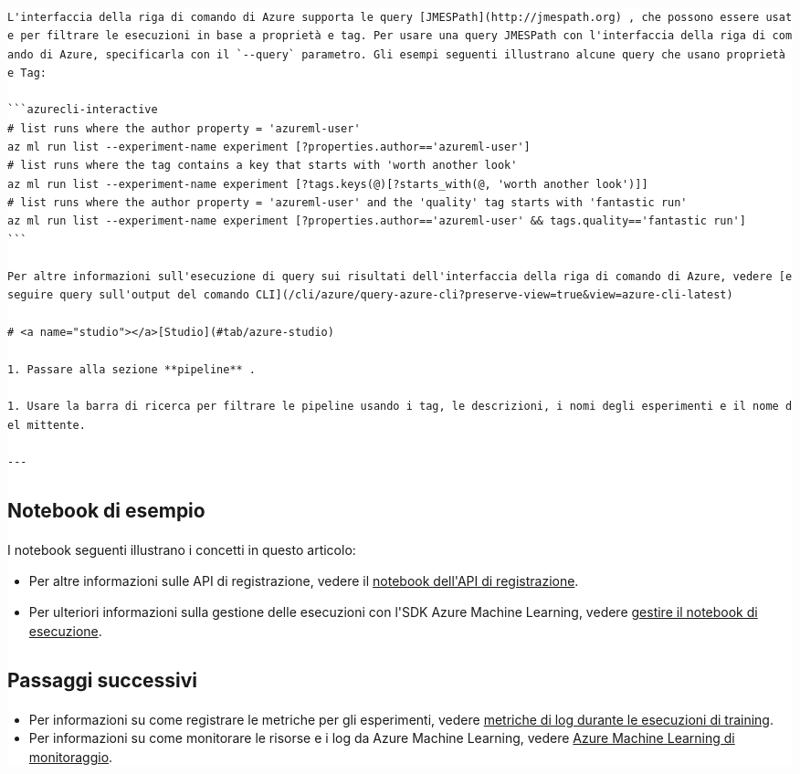     L'interfaccia della riga di comando di Azure supporta le query [JMESPath](http://jmespath.org) , che possono essere usate per filtrare le esecuzioni in base a proprietà e tag. Per usare una query JMESPath con l'interfaccia della riga di comando di Azure, specificarla con il `--query` parametro. Gli esempi seguenti illustrano alcune query che usano proprietà e Tag:
    
    ```azurecli-interactive
    # list runs where the author property = 'azureml-user'
    az ml run list --experiment-name experiment [?properties.author=='azureml-user']
    # list runs where the tag contains a key that starts with 'worth another look'
    az ml run list --experiment-name experiment [?tags.keys(@)[?starts_with(@, 'worth another look')]]
    # list runs where the author property = 'azureml-user' and the 'quality' tag starts with 'fantastic run'
    az ml run list --experiment-name experiment [?properties.author=='azureml-user' && tags.quality=='fantastic run']
    ```
    
    Per altre informazioni sull'esecuzione di query sui risultati dell'interfaccia della riga di comando di Azure, vedere [eseguire query sull'output del comando CLI](/cli/azure/query-azure-cli?preserve-view=true&view=azure-cli-latest)
    
    # <a name="studio"></a>[Studio](#tab/azure-studio)
    
    1. Passare alla sezione **pipeline** .
    
    1. Usare la barra di ricerca per filtrare le pipeline usando i tag, le descrizioni, i nomi degli esperimenti e il nome del mittente.
    
    ---

## <a name="example-notebooks"></a>Notebook di esempio

I notebook seguenti illustrano i concetti in questo articolo:

* Per altre informazioni sulle API di registrazione, vedere il [notebook dell'API di registrazione](https://github.com/Azure/MachineLearningNotebooks/blob/master/how-to-use-azureml/track-and-monitor-experiments/logging-api/logging-api.ipynb).

* Per ulteriori informazioni sulla gestione delle esecuzioni con l'SDK Azure Machine Learning, vedere [gestire il notebook di esecuzione](https://github.com/Azure/MachineLearningNotebooks/blob/master/how-to-use-azureml/track-and-monitor-experiments/manage-runs/manage-runs.ipynb).

## <a name="next-steps"></a>Passaggi successivi

* Per informazioni su come registrare le metriche per gli esperimenti, vedere [metriche di log durante le esecuzioni di training](how-to-track-experiments.md).
* Per informazioni su come monitorare le risorse e i log da Azure Machine Learning, vedere [Azure Machine Learning di monitoraggio](monitor-azure-machine-learning.md).